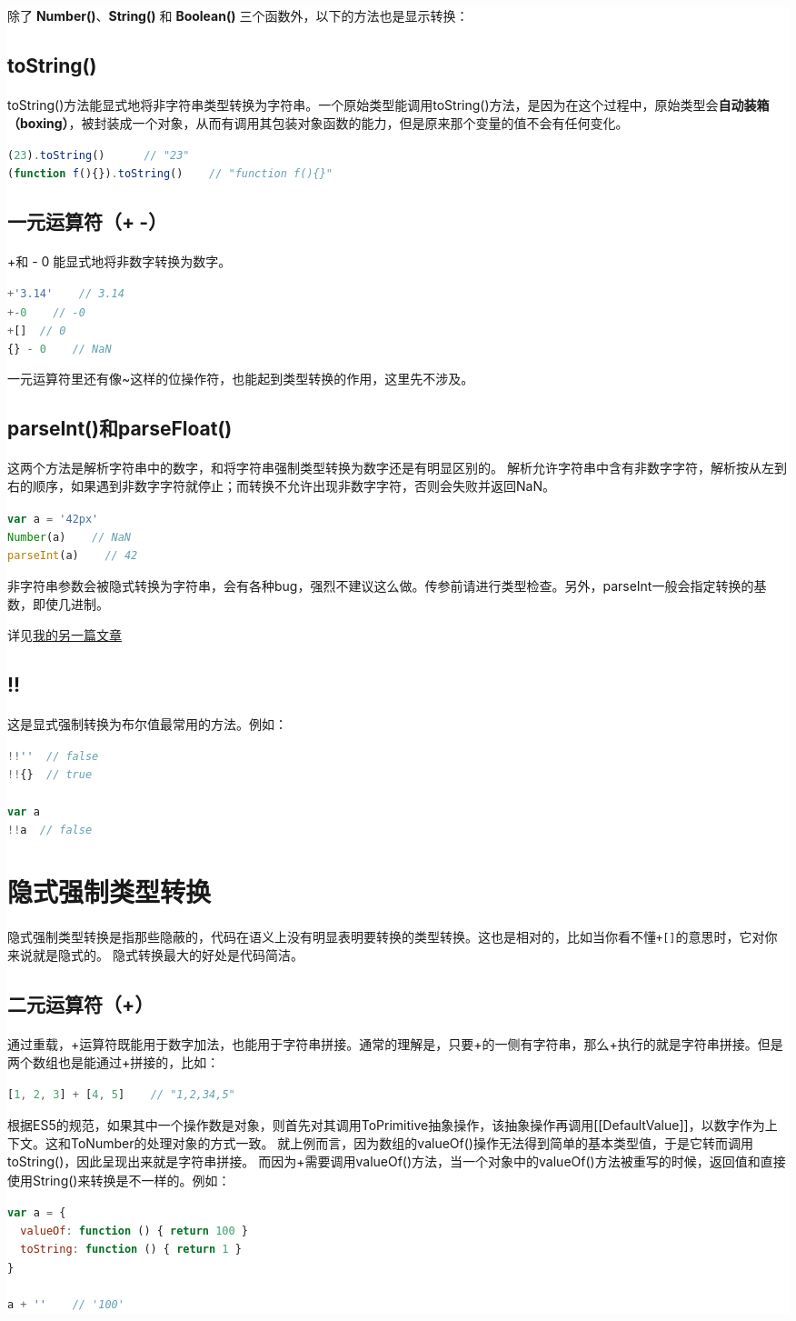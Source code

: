 除了 **Number()**、**String()** 和 **Boolean()** 三个函数外，以下的方法也是显示转换：

## toString()
toString()方法能显式地将非字符串类型转换为字符串。一个原始类型能调用toString()方法，是因为在这个过程中，原始类型会**自动装箱（boxing）**，被封装成一个对象，从而有调用其包装对象函数的能力，但是原来那个变量的值不会有任何变化。
```javascript
(23).toString()      // "23"
(function f(){}).toString()    // "function f(){}"
```

## 一元运算符（+ -）
+和 - 0 能显式地将非数字转换为数字。
```javascript
+'3.14'    // 3.14
+-0    // -0
+[]  // 0
{} - 0    // NaN
```
一元运算符里还有像~这样的位操作符，也能起到类型转换的作用，这里先不涉及。

##  parseInt()和parseFloat()
这两个方法是解析字符串中的数字，和将字符串强制类型转换为数字还是有明显区别的。
解析允许字符串中含有非数字字符，解析按从左到右的顺序，如果遇到非数字字符就停止；而转换不允许出现非数字字符，否则会失败并返回NaN。
```javascript
var a = '42px'
Number(a)    // NaN
parseInt(a)    // 42
```
非字符串参数会被隐式转换为字符串，会有各种bug，强烈不建议这么做。传参前请进行类型检查。另外，parseInt一般会指定转换的基数，即使几进制。

详见[我的另一篇文章](https://www.jianshu.com/p/a0a38902be3a)
## !!
这是显式强制转换为布尔值最常用的方法。例如：
```javascript
!!''  // false
!!{}  // true

var a
!!a  // false
```


#  隐式强制类型转换
隐式强制类型转换是指那些隐蔽的，代码在语义上没有明显表明要转换的类型转换。这也是相对的，比如当你看不懂`+[]`的意思时，它对你来说就是隐式的。
隐式转换最大的好处是代码简洁。

##  二元运算符（+）
通过重载，+运算符既能用于数字加法，也能用于字符串拼接。通常的理解是，只要+的一侧有字符串，那么+执行的就是字符串拼接。但是两个数组也是能通过+拼接的，比如：
```javascript
[1, 2, 3] + [4, 5]    // "1,2,34,5"
```
根据ES5的规范，如果其中一个操作数是对象，则首先对其调用ToPrimitive抽象操作，该抽象操作再调用[[DefaultValue]]，以数字作为上下文。这和ToNumber的处理对象的方式一致。
就上例而言，因为数组的valueOf()操作无法得到简单的基本类型值，于是它转而调用toString()，因此呈现出来就是字符串拼接。
而因为+需要调用valueOf()方法，当一个对象中的valueOf()方法被重写的时候，返回值和直接使用String()来转换是不一样的。例如：
```javascript
var a = {
  valueOf: function () { return 100 }
  toString: function () { return 1 }
}

a + ''    // '100'
```